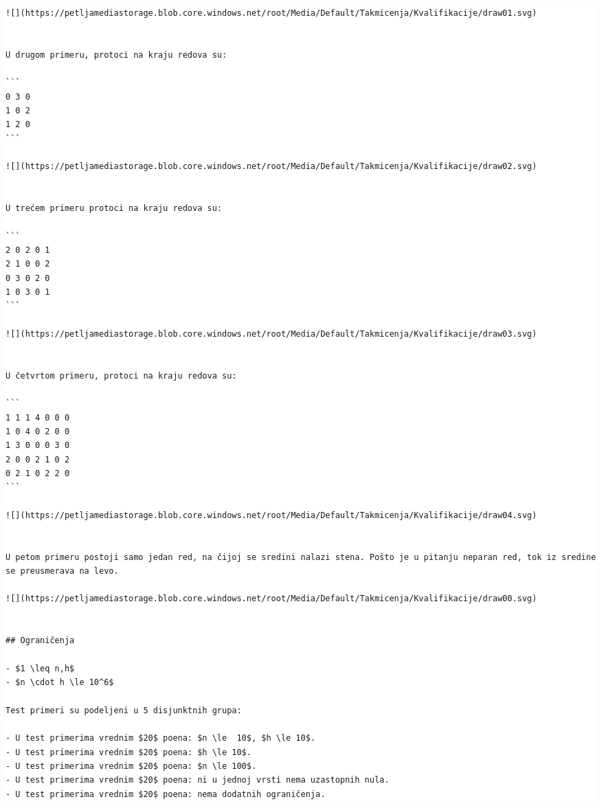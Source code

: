 	![](https://petljamediastorage.blob.core.windows.net/root/Media/Default/Takmicenja/Kvalifikacije/draw01.svg)
	
	
	U drugom primeru, protoci na kraju redova su:
	
	```
	0 3 0
	1 0 2
	1 2 0
	```
	
	![](https://petljamediastorage.blob.core.windows.net/root/Media/Default/Takmicenja/Kvalifikacije/draw02.svg)
	
	
	U trećem primeru protoci na kraju redova su:
	
	```
	2 0 2 0 1
	2 1 0 0 2
	0 3 0 2 0
	1 0 3 0 1
	```
	
	![](https://petljamediastorage.blob.core.windows.net/root/Media/Default/Takmicenja/Kvalifikacije/draw03.svg)
	
	
	U četvrtom primeru, protoci na kraju redova su:
	
	```
	1 1 1 4 0 0 0
	1 0 4 0 2 0 0
	1 3 0 0 0 3 0
	2 0 0 2 1 0 2
	0 2 1 0 2 2 0
	```
	
	![](https://petljamediastorage.blob.core.windows.net/root/Media/Default/Takmicenja/Kvalifikacije/draw04.svg)
	
	
	U petom primeru postoji samo jedan red, na čijoj se sredini nalazi stena. Pošto je u pitanju neparan red, tok iz sredine se preusmerava na levo.
	
	![](https://petljamediastorage.blob.core.windows.net/root/Media/Default/Takmicenja/Kvalifikacije/draw00.svg)
	
	
	## Ograničenja
	
	- $1 \leq n,h$
	- $n \cdot h \le 10^6$
	
	Test primeri su podeljeni u 5 disjunktnih grupa:
	
	- U test primerima vrednim $20$ poena: $n \le  10$, $h \le 10$.
	- U test primerima vrednim $20$ poena: $h \le 10$.
	- U test primerima vrednim $20$ poena: $n \le 100$.
	- U test primerima vrednim $20$ poena: ni u jednoj vrsti nema uzastopnih nula.
	- U test primerima vrednim $20$ poena: nema dodatnih ograničenja.
	
